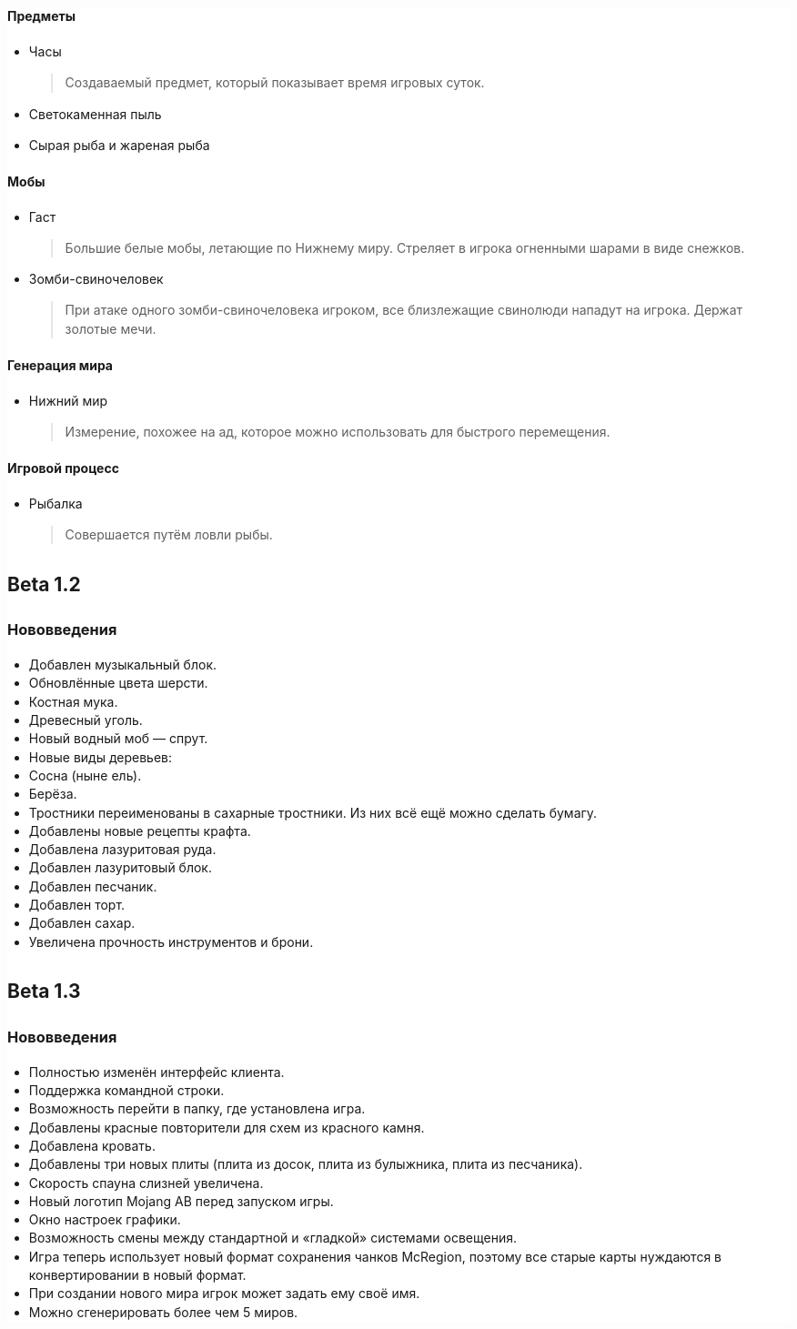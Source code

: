 #### Предметы
* Часы
    > Создаваемый предмет, который показывает время игровых суток.

* Светокаменная пыль  
* Сырая рыба и жареная рыба  

#### Мобы

* Гаст
    > Большие белые мобы, летающие по Нижнему миру. Стреляет в игрока огненными шарами в виде снежков.

* Зомби-свиночеловек
    > При атаке одного зомби-свиночеловека игроком, все близлежащие свинолюди нападут на игрока. Держат золотые мечи.

#### Генерация мира

* Нижний мир
    > Измерение, похожее на ад, которое можно использовать для быстрого перемещения.

#### Игровой процесс

* Рыбалка
    > Совершается путём ловли рыбы.

## Beta 1.2

### Нововведения

* Добавлен музыкальный блок.
* Обновлённые цвета шерсти.
* Костная мука.
* Древесный уголь.
* Новый водный моб — спрут.
* Новые виды деревьев:
* Сосна (ныне ель).
* Берёза.
* Тростники переименованы в сахарные тростники. Из них всё ещё можно сделать бумагу.
* Добавлены новые рецепты крафта.
* Добавлена лазуритовая руда.
* Добавлен лазуритовый блок.
* Добавлен песчаник.
* Добавлен торт.
* Добавлен сахар.
* Увеличена прочность инструментов и брони.

## Beta 1.3

### Нововведения

* Полностью изменён интерфейс клиента.
* Поддержка командной строки.
* Возможность перейти в папку, где установлена игра.
* Добавлены красные повторители для схем из красного камня.
* Добавлена кровать.
* Добавлены три новых плиты (плита из досок, плита из булыжника, плита из песчаника).
* Скорость спауна слизней увеличена.
* Новый логотип Mojang AB перед запуском игры.
* Окно настроек графики.
* Возможность смены между стандартной и «гладкой» системами освещения.
* Игра теперь использует новый формат сохранения чанков McRegion, поэтому все старые карты нуждаются в конвертировании в новый формат.
* При создании нового мира игрок может задать ему своё имя.
* Можно сгенерировать более чем 5 миров.